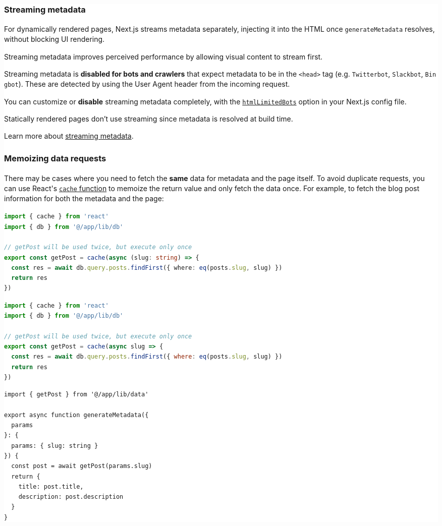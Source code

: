 ### Streaming metadata

For dynamically rendered pages, Next.js streams metadata separately, injecting
it into the HTML once `generateMetadata` resolves, without blocking UI
rendering.

Streaming metadata improves perceived performance by allowing visual content to
stream first.

Streaming metadata is **disabled for bots and crawlers** that expect metadata to
be in the `<head>` tag (e.g. `Twitterbot`, `Slackbot`, `Bingbot`). These are
detected by using the User Agent header from the incoming request.

You can customize or **disable** streaming metadata completely, with the
[`htmlLimitedBots`](/docs/app/api-reference/config/next-config-js/htmlLimitedBots.md#disabling)
option in your Next.js config file.

Statically rendered pages don’t use streaming since metadata is resolved at
build time.

Learn more about
[streaming metadata](/docs/app/api-reference/functions/generate-metadata.md#streaming-metadata).

### Memoizing data requests

There may be cases where you need to fetch the **same** data for metadata and
the page itself. To avoid duplicate requests, you can use React's
[`cache` function](https://react.dev/reference/react/cache) to memoize the
return value and only fetch the data once. For example, to fetch the blog post
information for both the metadata and the page:

```ts filename="app/lib/data.ts" highlight={5} switcher
import { cache } from 'react'
import { db } from '@/app/lib/db'

// getPost will be used twice, but execute only once
export const getPost = cache(async (slug: string) => {
  const res = await db.query.posts.findFirst({ where: eq(posts.slug, slug) })
  return res
})
```

```js filename="app/lib/data.js" highlight={5} switcher
import { cache } from 'react'
import { db } from '@/app/lib/db'

// getPost will be used twice, but execute only once
export const getPost = cache(async slug => {
  const res = await db.query.posts.findFirst({ where: eq(posts.slug, slug) })
  return res
})
```

```tsx filename="app/blog/[slug]/page.tsx" switcher
import { getPost } from '@/app/lib/data'

export async function generateMetadata({
  params
}: {
  params: { slug: string }
}) {
  const post = await getPost(params.slug)
  return {
    title: post.title,
    description: post.description
  }
}

```